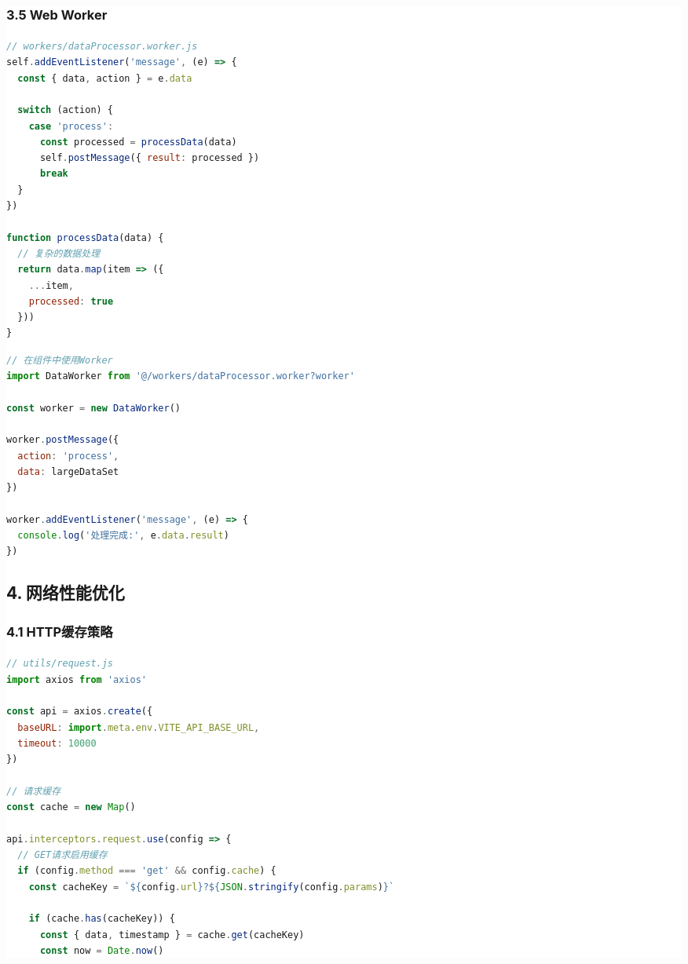### 3.5 Web Worker

```javascript
// workers/dataProcessor.worker.js
self.addEventListener('message', (e) => {
  const { data, action } = e.data
  
  switch (action) {
    case 'process':
      const processed = processData(data)
      self.postMessage({ result: processed })
      break
  }
})

function processData(data) {
  // 复杂的数据处理
  return data.map(item => ({
    ...item,
    processed: true
  }))
}
```

```javascript
// 在组件中使用Worker
import DataWorker from '@/workers/dataProcessor.worker?worker'

const worker = new DataWorker()

worker.postMessage({
  action: 'process',
  data: largeDataSet
})

worker.addEventListener('message', (e) => {
  console.log('处理完成:', e.data.result)
})
```

## 4. 网络性能优化

### 4.1 HTTP缓存策略

```javascript
// utils/request.js
import axios from 'axios'

const api = axios.create({
  baseURL: import.meta.env.VITE_API_BASE_URL,
  timeout: 10000
})

// 请求缓存
const cache = new Map()

api.interceptors.request.use(config => {
  // GET请求启用缓存
  if (config.method === 'get' && config.cache) {
    const cacheKey = `${config.url}?${JSON.stringify(config.params)}`
    
    if (cache.has(cacheKey)) {
      const { data, timestamp } = cache.get(cacheKey)
      const now = Date.now()
```